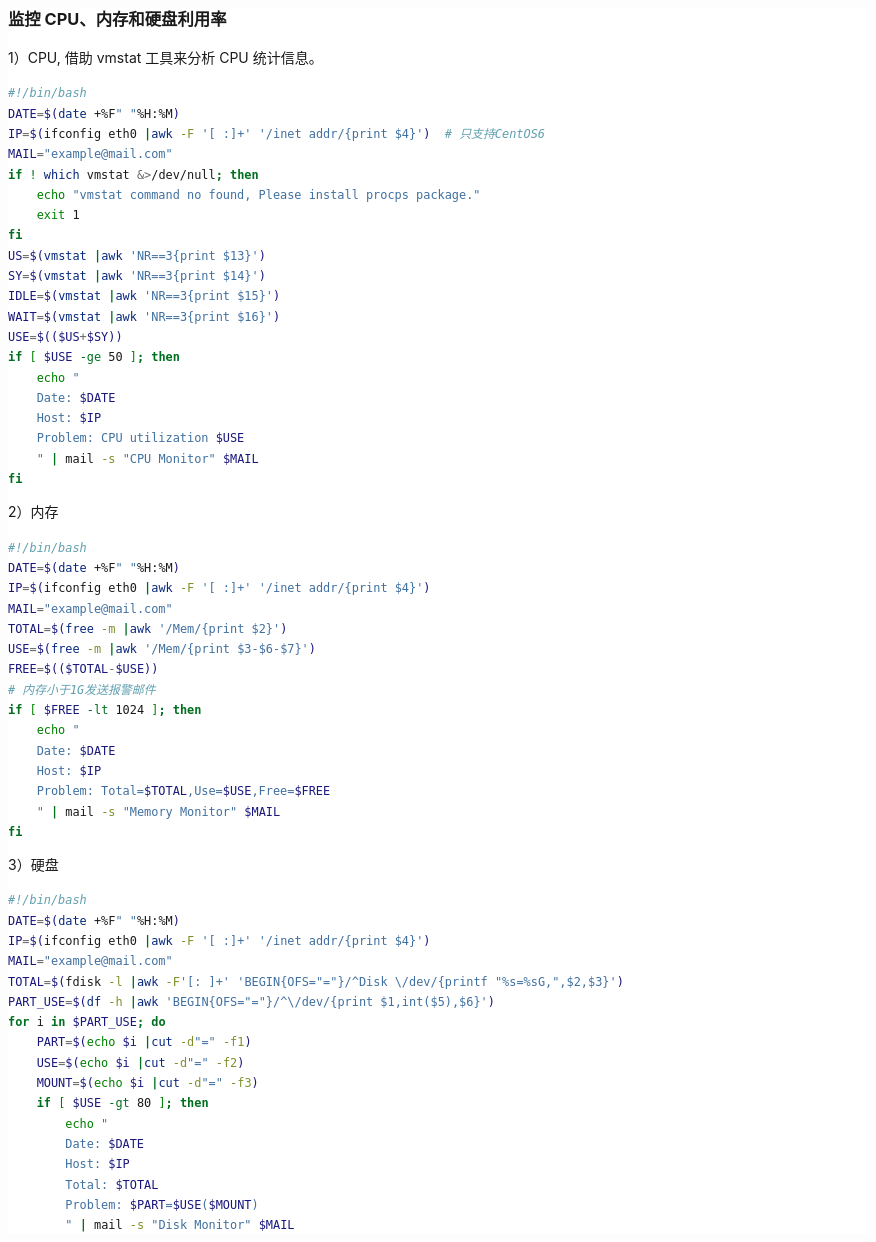 ### 监控 CPU、内存和硬盘利用率

1）CPU, 借助 vmstat 工具来分析 CPU 统计信息。

```bash
#!/bin/bash
DATE=$(date +%F" "%H:%M)
IP=$(ifconfig eth0 |awk -F '[ :]+' '/inet addr/{print $4}')  # 只支持CentOS6
MAIL="example@mail.com"
if ! which vmstat &>/dev/null; then
    echo "vmstat command no found, Please install procps package."
    exit 1
fi
US=$(vmstat |awk 'NR==3{print $13}')
SY=$(vmstat |awk 'NR==3{print $14}')
IDLE=$(vmstat |awk 'NR==3{print $15}')
WAIT=$(vmstat |awk 'NR==3{print $16}')
USE=$(($US+$SY))
if [ $USE -ge 50 ]; then
    echo "
    Date: $DATE
    Host: $IP
    Problem: CPU utilization $USE
    " | mail -s "CPU Monitor" $MAIL
fi
```

2）内存

```bash
#!/bin/bash
DATE=$(date +%F" "%H:%M)
IP=$(ifconfig eth0 |awk -F '[ :]+' '/inet addr/{print $4}')
MAIL="example@mail.com"
TOTAL=$(free -m |awk '/Mem/{print $2}')
USE=$(free -m |awk '/Mem/{print $3-$6-$7}')
FREE=$(($TOTAL-$USE))
# 内存小于1G发送报警邮件
if [ $FREE -lt 1024 ]; then
    echo "
    Date: $DATE
    Host: $IP
    Problem: Total=$TOTAL,Use=$USE,Free=$FREE
    " | mail -s "Memory Monitor" $MAIL
fi
```

3）硬盘

```bash
#!/bin/bash
DATE=$(date +%F" "%H:%M)
IP=$(ifconfig eth0 |awk -F '[ :]+' '/inet addr/{print $4}')
MAIL="example@mail.com"
TOTAL=$(fdisk -l |awk -F'[: ]+' 'BEGIN{OFS="="}/^Disk \/dev/{printf "%s=%sG,",$2,$3}')
PART_USE=$(df -h |awk 'BEGIN{OFS="="}/^\/dev/{print $1,int($5),$6}')
for i in $PART_USE; do
    PART=$(echo $i |cut -d"=" -f1)
    USE=$(echo $i |cut -d"=" -f2)
    MOUNT=$(echo $i |cut -d"=" -f3)
    if [ $USE -gt 80 ]; then
        echo "
        Date: $DATE
        Host: $IP
        Total: $TOTAL
        Problem: $PART=$USE($MOUNT)
        " | mail -s "Disk Monitor" $MAIL
```